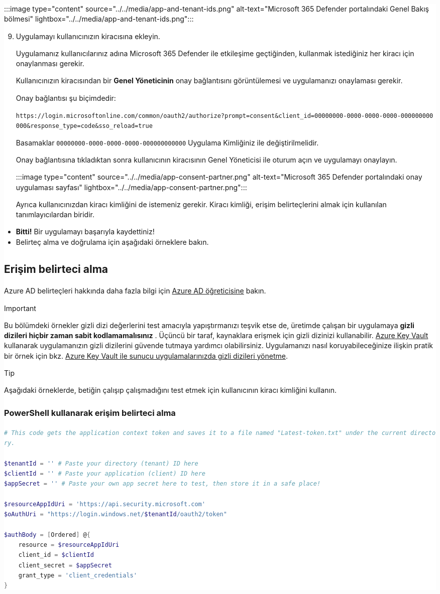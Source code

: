    :::image type="content" source="../../media/app-and-tenant-ids.png" alt-text="Microsoft 365 Defender portalındaki Genel Bakış bölmesi" lightbox="../../media/app-and-tenant-ids.png":::

9. Uygulamayı kullanıcınızın kiracısına ekleyin.

   Uygulamanız kullanıcılarınız adına Microsoft 365 Defender ile etkileşime geçtiğinden, kullanmak istediğiniz her kiracı için onaylanması gerekir.

   Kullanıcınızın kiracısından bir **Genel Yöneticinin** onay bağlantısını görüntülemesi ve uygulamanızı onaylaması gerekir.

   Onay bağlantısı şu biçimdedir:

   ```HTTP
   https://login.microsoftonline.com/common/oauth2/authorize?prompt=consent&client_id=00000000-0000-0000-0000-000000000000&response_type=code&sso_reload=true
   ```

   Basamaklar `00000000-0000-0000-0000-000000000000` Uygulama Kimliğiniz ile değiştirilmelidir.

   Onay bağlantısına tıkladıktan sonra kullanıcının kiracısının Genel Yöneticisi ile oturum açın ve uygulamayı onaylayın.

   :::image type="content" source="../../media/app-consent-partner.png" alt-text="Microsoft 365 Defender portalındaki onay uygulaması sayfası" lightbox="../../media/app-consent-partner.png":::

   Ayrıca kullanıcınızdan kiracı kimliğini de istemeniz gerekir. Kiracı kimliği, erişim belirteçlerini almak için kullanılan tanımlayıcılardan biridir.

- **Bitti!** Bir uygulamayı başarıyla kaydettiniz!
- Belirteç alma ve doğrulama için aşağıdaki örneklere bakın.

## <a name="get-an-access-token"></a>Erişim belirteci alma

Azure AD belirteçleri hakkında daha fazla bilgi için [Azure AD öğreticisine](/azure/active-directory/develop/active-directory-v2-protocols-oauth-client-creds) bakın.

> [!IMPORTANT]
> Bu bölümdeki örnekler gizli dizi değerlerini test amacıyla yapıştırmanızı teşvik etse de, üretimde çalışan bir uygulamaya **gizli dizileri hiçbir zaman sabit kodlamamalısınız** . Üçüncü bir taraf, kaynaklara erişmek için gizli dizinizi kullanabilir. [Azure Key Vault](/azure/key-vault/general/about-keys-secrets-certificates) kullanarak uygulamanızın gizli dizilerini güvende tutmaya yardımcı olabilirsiniz. Uygulamanızı nasıl koruyabileceğinize ilişkin pratik bir örnek için bkz. [Azure Key Vault ile sunucu uygulamalarınızda gizli dizileri yönetme](/learn/modules/manage-secrets-with-azure-key-vault/).

> [!TIP]
> Aşağıdaki örneklerde, betiğin çalışıp çalışmadığını test etmek için kullanıcının kiracı kimliğini kullanın.

### <a name="get-an-access-token-using-powershell"></a>PowerShell kullanarak erişim belirteci alma

```PowerShell
# This code gets the application context token and saves it to a file named "Latest-token.txt" under the current directory.

$tenantId = '' # Paste your directory (tenant) ID here
$clientId = '' # Paste your application (client) ID here
$appSecret = '' # Paste your own app secret here to test, then store it in a safe place!

$resourceAppIdUri = 'https://api.security.microsoft.com'
$oAuthUri = "https://login.windows.net/$tenantId/oauth2/token"

$authBody = [Ordered] @{
    resource = $resourceAppIdUri
    client_id = $clientId
    client_secret = $appSecret
    grant_type = 'client_credentials'
}
```